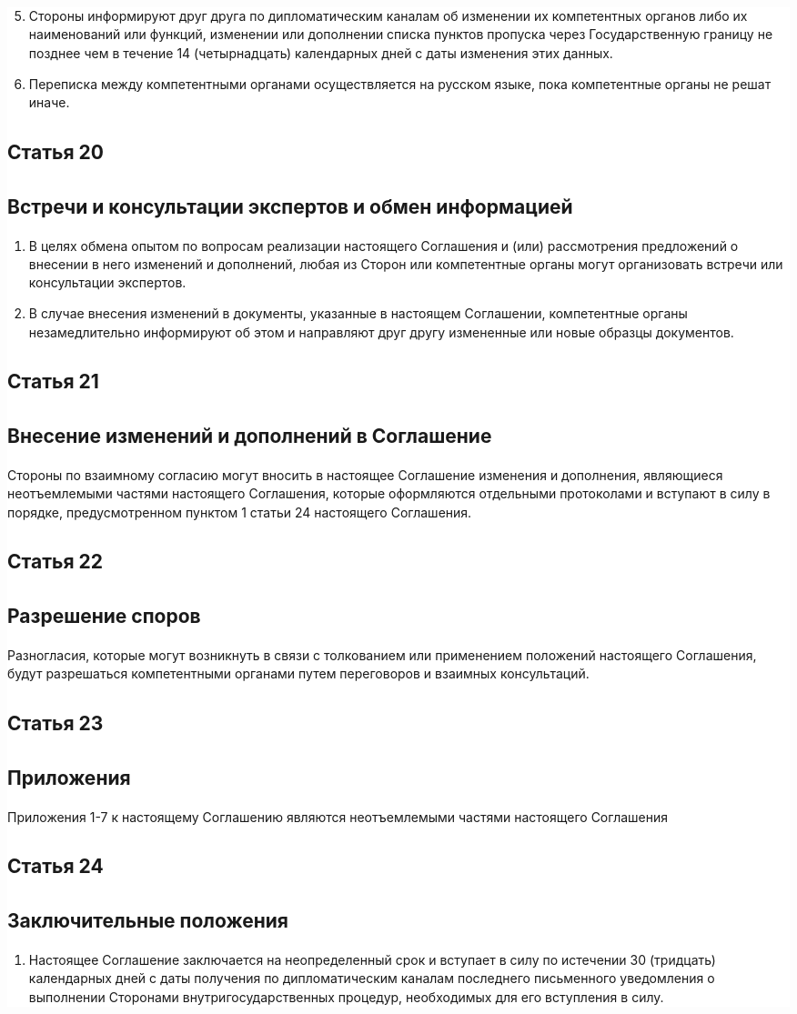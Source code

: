 5. Стороны информируют друг друга по дипломатическим каналам об изменении их компетентных органов либо их наименований или функций, изменении или дополнении списка пунктов пропуска через Государственную границу не позднее чем в течение 14 (четырнадцать) календарных дней с даты изменения этих данных.

6. Переписка между компетентными органами осуществляется на русском языке, пока компетентные органы не решат иначе.

## Статья 20

##  Встречи и консультации экспертов и обмен информацией

1. В целях обмена опытом по вопросам реализации настоящего Соглашения и (или) рассмотрения предложений о внесении в него изменений и дополнений, любая из Сторон или компетентные органы могут организовать встречи или консультации экспертов.

2. В случае внесения изменений в документы, указанные в настоящем Соглашении, компетентные органы незамедлительно информируют об этом и направляют друг другу измененные или новые образцы документов.

## Статья 21

##  Внесение изменений и дополнений в Соглашение

Стороны по взаимному согласию могут вносить в настоящее Соглашение изменения и дополнения, являющиеся неотъемлемыми частями настоящего Соглашения, которые оформляются отдельными протоколами и вступают в силу в порядке, предусмотренном пунктом 1 статьи 24 настоящего Соглашения.

## Статья 22

##  Разрешение споров

Разногласия, которые могут возникнуть в связи с толкованием или применением положений настоящего Соглашения, будут разрешаться компетентными органами путем переговоров и взаимных консультаций.

## Статья 23

##  Приложения

Приложения 1-7 к настоящему Соглашению являются неотъемлемыми частями настоящего Соглашения

## Статья 24

##  Заключительные положения

1. Настоящее Соглашение заключается на неопределенный срок и вступает в силу по истечении 30 (тридцать) календарных дней с даты получения по дипломатическим каналам последнего письменного уведомления о выполнении Сторонами внутригосударственных процедур, необходимых для его вступления в силу.
